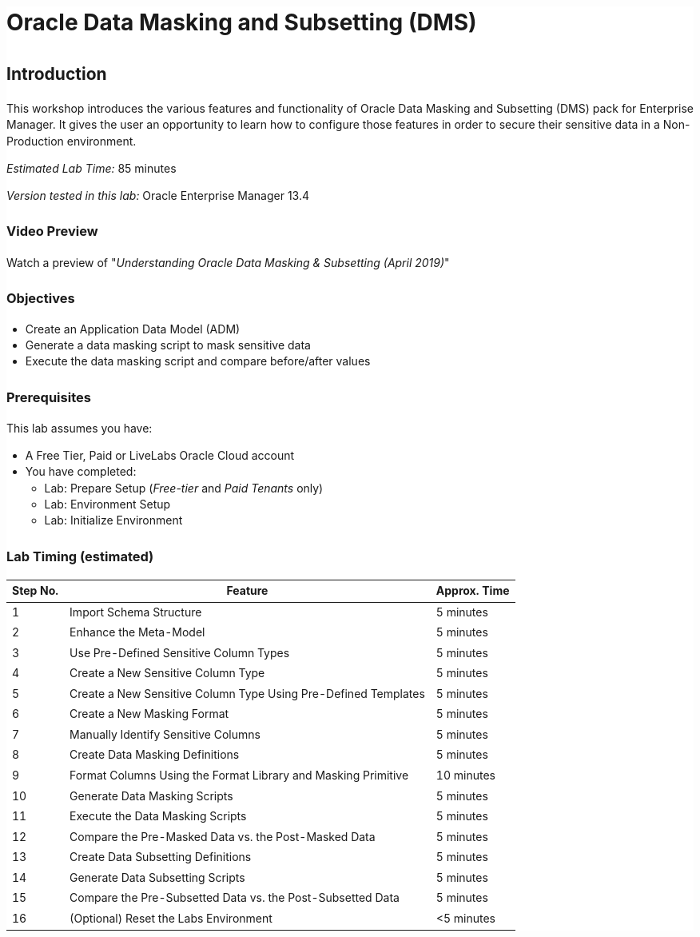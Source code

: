 # Oracle Data Masking and Subsetting (DMS)

## Introduction
This workshop introduces the various features and functionality of Oracle Data Masking and Subsetting (DMS) pack for Enterprise Manager. It gives the user an opportunity to learn how to configure those features in order to secure their sensitive data in a Non-Production environment.

*Estimated Lab Time:* 85 minutes

*Version tested in this lab:* Oracle Enterprise Manager 13.4

### Video Preview
Watch a preview of "*Understanding Oracle Data Masking & Subsetting (April 2019)*" [](youtube:3zi0Bs_bgEw)

### Objectives
- Create an Application Data Model (ADM)
- Generate a data masking script to mask sensitive data
- Execute the data masking script and compare before/after values

### Prerequisites
This lab assumes you have:
- A Free Tier, Paid or LiveLabs Oracle Cloud account
- You have completed:
    - Lab: Prepare Setup (*Free-tier* and *Paid Tenants* only)
    - Lab: Environment Setup
    - Lab: Initialize Environment

### Lab Timing (estimated)
| Step No. | Feature | Approx. Time |
|--|------------------------------------------------------------|-------------|
| 1 | Import Schema Structure | 5 minutes |
| 2 | Enhance the Meta-Model | 5 minutes |
| 3 | Use Pre-Defined Sensitive Column Types | 5 minutes |
| 4 | Create a New Sensitive Column Type | 5 minutes |
| 5 | Create a New Sensitive Column Type Using Pre-Defined Templates | 5 minutes |
| 6 | Create a New Masking Format | 5 minutes |
| 7 | Manually Identify Sensitive Columns | 5 minutes |
| 8 | Create Data Masking Definitions | 5 minutes |
| 9 | Format Columns Using the Format Library and Masking Primitive | 10 minutes |
|10 | Generate Data Masking Scripts | 5 minutes |
|11 | Execute the Data Masking Scripts | 5 minutes |
|12 | Compare the Pre-Masked Data vs. the Post-Masked Data | 5 minutes |
|13 | Create Data Subsetting Definitions | 5 minutes |
|14 | Generate Data Subsetting Scripts | 5 minutes |
|15 | Compare the Pre-Subsetted Data vs. the Post-Subsetted Data | 5 minutes |
|16 | (Optional) Reset the Labs Environment | <5 minutes |
